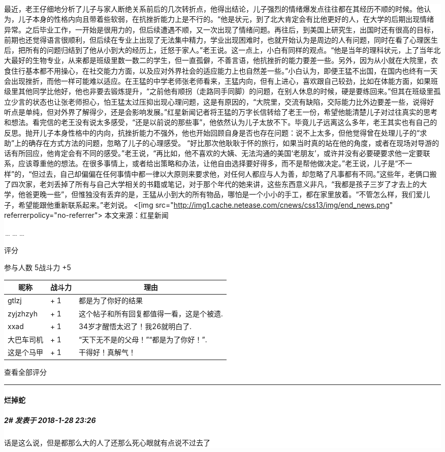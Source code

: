 </strong>最近，老王仔细地分析了儿子与家人断绝关系前后的几次转折点，他得出结论，儿子强烈的情绪爆发点往往都在其经历不顺的时候。他认为，儿子本身的性格内向且带着些软弱，在抗挫折能力上是不行的。“他是状元，到了北大肯定会有比他更好的人，在大学的后期出现情绪异常。之后毕业工作，一开始是很用力的，但后续遭遇不顺，又一次出现了情绪问题。再往后，到美国上研究生，出国时还有很高的目标，前期也还觉得语言很顺利，但后续在专业上出现了无法集中精力，学业出现困难时，也就开始认为是周边的人有问题，同时在看了心理医生后，把所有的问题归结到了他从小到大的经历上，迁怒于家人。”老王说。这一点上，小白有同样的观点。“他是当年的理科状元，上了当年北大最好的生物专业，从来都是班级里数一数二的学生，但一直孤僻，不善言语，他抗挫折的能力要差一些。另外，因为从小就在大院里，衣食住行基本都不用操心，在社交能力方面，以及应对外界社会的适应能力上也自然差一些。”小白认为，即便王猛不出国，在国内也终有一天会出现挫折，而他一样可能难以适应。在王猛的中学老师张老师看来，王猛内向，但有上进心，喜欢跟自己较劲，比如在体能方面，如果班级里其他同学比他好，他也非要去锻炼提升，“之前他有顺拐（走路同手同脚）的问题，在别人休息的时候，硬是要练回来。”但其在班级里孤立少言的状态也让张老师担心，怕王猛太过压抑出现心理问题，这是有原因的，“大院里，交流有缺陷，交际能力比外边要差一些，说得好听点是单纯，但对外界了解得少，还是会影响发展。”红星新闻记者将王猛的万字长信转给了老王一份，希望他能清楚儿子对过往真实的思考和想法。看完信的老王没有说太多感受，“还是以前说的那些事”，他依然认为儿子太放不下。毕竟儿子远离这么多年，老王其实也有自己的反思。抛开儿子本身性格中的内向，抗挫折能力不强外，他也开始回顾自身是否也存在问题：说不上太多，但他觉得曾在处理儿子的“求助”上的确存在方式方法的问题，忽略了儿子的心理感受。
“好比那次他耿耿于怀的旅行，如果当时真的站在他的角度，或者在现场对导游的话有所回应，他肯定会有不同的感受。”老王说，“再比如，他不喜欢的大姨、无法沟通的美国‘老朋友’，或许并没有必要硬要求他一定要联系，应该尊重他的想法。在很多事情上，或者给出策略和办法，让他自由选择要好得多，而不是帮他做决定。”老王说，儿子是“不一样”的，“但过去，自己却偏偏在任何事情中都一律以大原则来要求他，对任何人都应与人为善，却忽略了凡事都有不同。”这些年，老俩口搬了四次家，老刘丢掉了所有与自己大学相关的书籍或笔记，对于那个年代的她来讲，这些东西意义非凡，“我都是孩子三岁了才去上的大学，他爸更晚一些”，但惟独没有丢弃的是，王猛从小到大的所有物品，哪怕是一个小小的手工，都在家里放着。“不管怎么样，我们爱儿子，希望能跟他重新联系起来。”老刘说。
<[img src="http://img1.cache.netease.com/cnews/css13/img/end_news.png" referrerpolicy="no-referrer"> 本文来源：红星新闻




﹍﹍﹍

评分





 参与人数 5战斗力 +5

|昵称|战斗力|理由|
|----|---|---|
| gtlzj| + 1|都是为了你好的结果|
| zyjzhzyh| + 1|这个帖子和所有回复都值得一看，这是个被遗.|
| xxad| + 1|34岁才醒悟太迟了！我26就明白了.|
| 大巴车司机| + 1|“天下无不是的父母！”“都是为了你好！”.|
| 这是个马甲| + 1|干得好！真解气！|



查看全部评分






*****

####  烂掉蛇  
##### 2#       发表于 2018-1-28 23:26




话是这么说，但是都那么大的人了还那么死心眼就有点说不过去了




